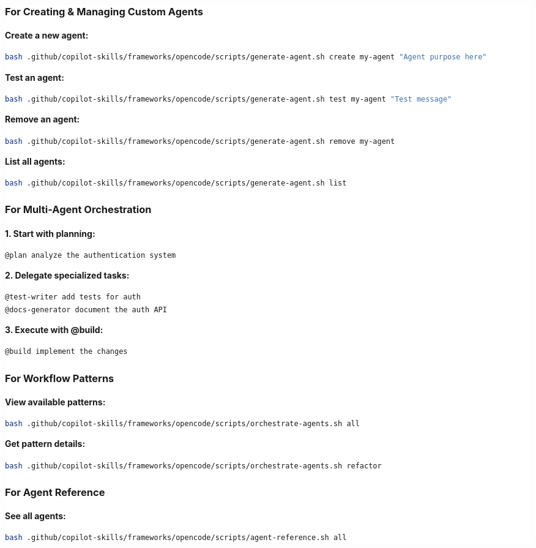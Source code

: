 ### For Creating & Managing Custom Agents

**Create a new agent:**
```bash
bash .github/copilot-skills/frameworks/opencode/scripts/generate-agent.sh create my-agent "Agent purpose here"
```

**Test an agent:**
```bash
bash .github/copilot-skills/frameworks/opencode/scripts/generate-agent.sh test my-agent "Test message"
```

**Remove an agent:**
```bash
bash .github/copilot-skills/frameworks/opencode/scripts/generate-agent.sh remove my-agent
```

**List all agents:**
```bash
bash .github/copilot-skills/frameworks/opencode/scripts/generate-agent.sh list
```

### For Multi-Agent Orchestration

**1. Start with planning:**
```bash
@plan analyze the authentication system
```

**2. Delegate specialized tasks:**
```bash
@test-writer add tests for auth
@docs-generator document the auth API
```

**3. Execute with @build:**
```bash
@build implement the changes
```

### For Workflow Patterns

**View available patterns:**
```bash
bash .github/copilot-skills/frameworks/opencode/scripts/orchestrate-agents.sh all
```

**Get pattern details:**
```bash
bash .github/copilot-skills/frameworks/opencode/scripts/orchestrate-agents.sh refactor
```

### For Agent Reference

**See all agents:**
```bash
bash .github/copilot-skills/frameworks/opencode/scripts/agent-reference.sh all
```
